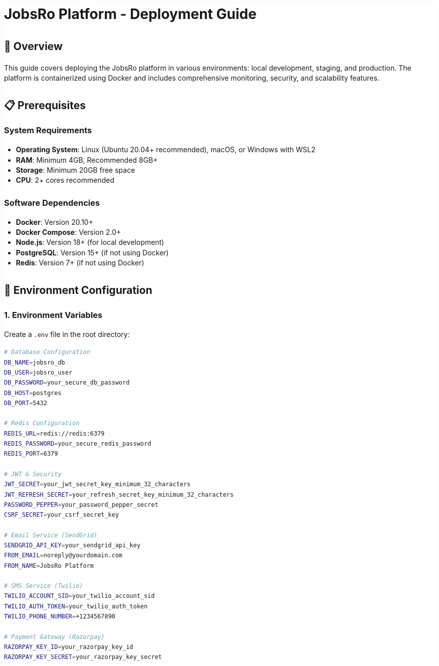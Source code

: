 # JobsRo Platform - Deployment Guide

## 🚀 Overview

This guide covers deploying the JobsRo platform in various environments: local development, staging, and production. The platform is containerized using Docker and includes comprehensive monitoring, security, and scalability features.

## 📋 Prerequisites

### System Requirements
- **Operating System**: Linux (Ubuntu 20.04+ recommended), macOS, or Windows with WSL2
- **RAM**: Minimum 4GB, Recommended 8GB+
- **Storage**: Minimum 20GB free space
- **CPU**: 2+ cores recommended

### Software Dependencies
- **Docker**: Version 20.10+
- **Docker Compose**: Version 2.0+
- **Node.js**: Version 18+ (for local development)
- **PostgreSQL**: Version 15+ (if not using Docker)
- **Redis**: Version 7+ (if not using Docker)

## 🔧 Environment Configuration

### 1. Environment Variables

Create a `.env` file in the root directory:

```bash
# Database Configuration
DB_NAME=jobsro_db
DB_USER=jobsro_user
DB_PASSWORD=your_secure_db_password
DB_HOST=postgres
DB_PORT=5432

# Redis Configuration
REDIS_URL=redis://redis:6379
REDIS_PASSWORD=your_secure_redis_password
REDIS_PORT=6379

# JWT & Security
JWT_SECRET=your_jwt_secret_key_minimum_32_characters
JWT_REFRESH_SECRET=your_refresh_secret_key_minimum_32_characters
PASSWORD_PEPPER=your_password_pepper_secret
CSRF_SECRET=your_csrf_secret_key

# Email Service (SendGrid)
SENDGRID_API_KEY=your_sendgrid_api_key
FROM_EMAIL=noreply@yourdomain.com
FROM_NAME=JobsRo Platform

# SMS Service (Twilio)
TWILIO_ACCOUNT_SID=your_twilio_account_sid
TWILIO_AUTH_TOKEN=your_twilio_auth_token
TWILIO_PHONE_NUMBER=+1234567890

# Payment Gateway (Razorpay)
RAZORPAY_KEY_ID=your_razorpay_key_id
RAZORPAY_KEY_SECRET=your_razorpay_key_secret
```